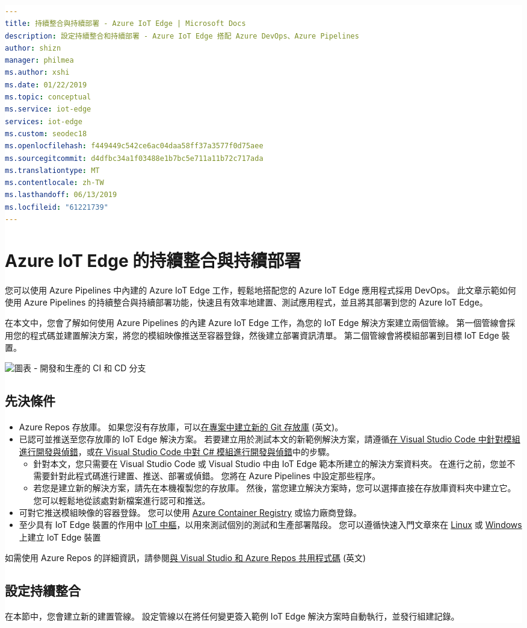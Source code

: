 ```yaml
---
title: 持續整合與持續部署 - Azure IoT Edge | Microsoft Docs
description: 設定持續整合和持續部署 - Azure IoT Edge 搭配 Azure DevOps、Azure Pipelines
author: shizn
manager: philmea
ms.author: xshi
ms.date: 01/22/2019
ms.topic: conceptual
ms.service: iot-edge
services: iot-edge
ms.custom: seodec18
ms.openlocfilehash: f449449c542ce6ac04daa58ff37a3577f0d75aee
ms.sourcegitcommit: d4dfbc34a1f03488e1b7bc5e711a11b72c717ada
ms.translationtype: MT
ms.contentlocale: zh-TW
ms.lasthandoff: 06/13/2019
ms.locfileid: "61221739"
---
```

# <a name="continuous-integration-and-continuous-deployment-to-azure-iot-edge"></a>Azure IoT Edge 的持續整合與持續部署

您可以使用 Azure Pipelines 中內建的 Azure IoT Edge 工作，輕鬆地搭配您的 Azure IoT Edge 應用程式採用 DevOps。 此文章示範如何使用 Azure Pipelines 的持續整合與持續部署功能，快速且有效率地建置、測試應用程式，並且將其部署到您的 Azure IoT Edge。 

在本文中，您會了解如何使用 Azure Pipelines 的內建 Azure IoT Edge 工作，為您的 IoT Edge 解決方案建立兩個管線。 第一個管線會採用您的程式碼並建置解決方案，將您的模組映像推送至容器登錄，然後建立部署資訊清單。 第二個管線會將模組部署到目標 IoT Edge 裝置。  

![圖表 - 開發和生產的 CI 和 CD 分支](./media/how-to-ci-cd/cd.png)


## <a name="prerequisites"></a>先決條件

* Azure Repos 存放庫。 如果您沒有存放庫，可以[在專案中建立新的 Git 存放庫](https://docs.microsoft.com/azure/devops/repos/git/create-new-repo?view=vsts&tabs=new-nav) \(英文\)。
* 已認可並推送至您存放庫的 IoT Edge 解決方案。 若要建立用於測試本文的新範例解決方案，請遵循[在 Visual Studio Code 中針對模組進行開發與偵錯](how-to-vs-code-develop-module.md)，或[在 Visual Studio Code 中對 C# 模組進行開發與偵錯](how-to-visual-studio-develop-csharp-module.md)中的步驟。
   * 針對本文，您只需要在 Visual Studio Code 或 Visual Studio 中由 IoT Edge 範本所建立的解決方案資料夾。 在進行之前，您並不需要針對此程式碼進行建置、推送、部署或偵錯。 您將在 Azure Pipelines 中設定那些程序。 
   * 若您是建立新的解決方案，請先在本機複製您的存放庫。 然後，當您建立解決方案時，您可以選擇直接在存放庫資料夾中建立它。 您可以輕鬆地從該處對新檔案進行認可和推送。 
* 可對它推送模組映像的容器登錄。 您可以使用 [Azure Container Registry](https://docs.microsoft.com/azure/container-registry/) 或協力廠商登錄。 
* 至少具有 IoT Edge 裝置的作用中 [IoT 中樞](../iot-hub/iot-hub-create-through-portal.md)，以用來測試個別的測試和生產部署階段。 您可以遵循快速入門文章來在 [Linux](quickstart-linux.md) 或 [Windows](quickstart.md) 上建立 IoT Edge 裝置


如需使用 Azure Repos 的詳細資訊，請參閱[與 Visual Studio 和 Azure Repos 共用程式碼](https://docs.microsoft.com/azure/devops/repos/git/share-your-code-in-git-vs?view=vsts) \(英文\)

## <a name="configure-continuous-integration"></a>設定持續整合
在本節中，您會建立新的建置管線。 設定管線以在將任何變更簽入範例 IoT Edge 解決方案時自動執行，並發行組建記錄。
